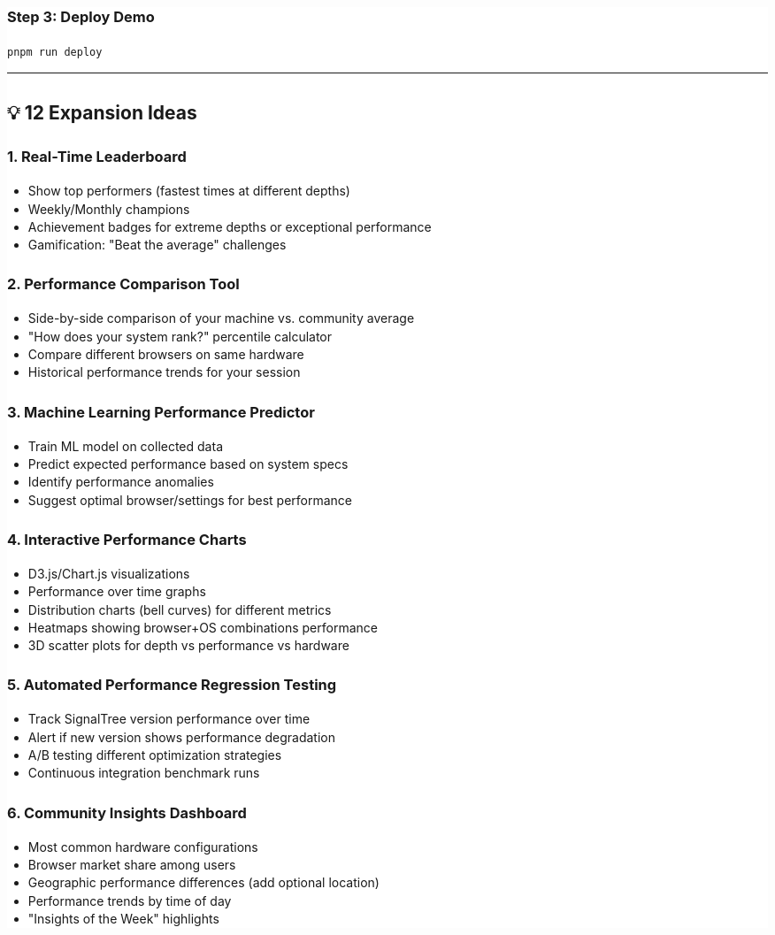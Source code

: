 ### Step 3: Deploy Demo

```bash
pnpm run deploy
```

---

## 💡 12 Expansion Ideas

### 1. **Real-Time Leaderboard**

- Show top performers (fastest times at different depths)
- Weekly/Monthly champions
- Achievement badges for extreme depths or exceptional performance
- Gamification: "Beat the average" challenges

### 2. **Performance Comparison Tool**

- Side-by-side comparison of your machine vs. community average
- "How does your system rank?" percentile calculator
- Compare different browsers on same hardware
- Historical performance trends for your session

### 3. **Machine Learning Performance Predictor**

- Train ML model on collected data
- Predict expected performance based on system specs
- Identify performance anomalies
- Suggest optimal browser/settings for best performance

### 4. **Interactive Performance Charts**

- D3.js/Chart.js visualizations
- Performance over time graphs
- Distribution charts (bell curves) for different metrics
- Heatmaps showing browser+OS combinations performance
- 3D scatter plots for depth vs performance vs hardware

### 5. **Automated Performance Regression Testing**

- Track SignalTree version performance over time
- Alert if new version shows performance degradation
- A/B testing different optimization strategies
- Continuous integration benchmark runs

### 6. **Community Insights Dashboard**

- Most common hardware configurations
- Browser market share among users
- Geographic performance differences (add optional location)
- Performance trends by time of day
- "Insights of the Week" highlights
